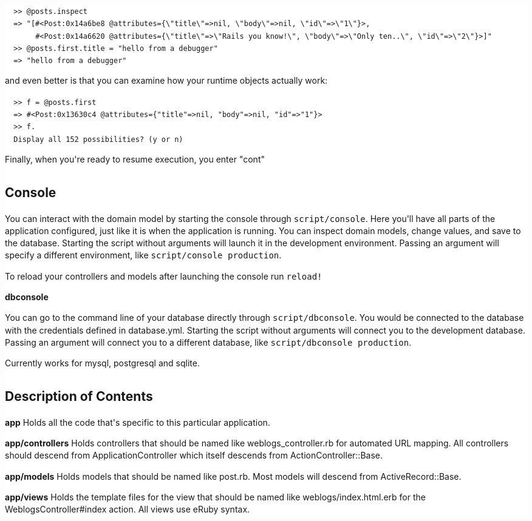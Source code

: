 ```
  >> @posts.inspect
  => "[#<Post:0x14a6be8 @attributes={\"title\"=>nil, \"body\"=>nil, \"id\"=>\"1\"}>,
       #<Post:0x14a6620 @attributes={\"title\"=>\"Rails you know!\", \"body\"=>\"Only ten..\", \"id\"=>\"2\"}>]"
  >> @posts.first.title = "hello from a debugger"
  => "hello from a debugger"
```

and even better is that you can examine how your runtime objects actually work:

```
  >> f = @posts.first
  => #<Post:0x13630c4 @attributes={"title"=>nil, "body"=>nil, "id"=>"1"}>
  >> f.
  Display all 152 possibilities? (y or n)
```

Finally, when you're ready to resume execution, you enter "cont"


Console
-------

You can interact with the domain model by starting the console through <tt>script/console</tt>.
Here you'll have all parts of the application configured, just like it is when the
application is running. You can inspect domain models, change values, and save to the
database. Starting the script without arguments will launch it in the development environment.
Passing an argument will specify a different environment, like <tt>script/console production</tt>.

To reload your controllers and models after launching the console run <tt>reload!</tt>

**dbconsole**

You can go to the command line of your database directly through <tt>script/dbconsole</tt>.
You would be connected to the database with the credentials defined in database.yml.
Starting the script without arguments will connect you to the development database. Passing an argument will connect you to a different database, like <tt>script/dbconsole production</tt>.

Currently works for mysql, postgresql and sqlite.

Description of Contents
-----------------------

**app**
  Holds all the code that's specific to this particular application.

**app/controllers**
  Holds controllers that should be named like weblogs_controller.rb for
  automated URL mapping. All controllers should descend from ApplicationController
  which itself descends from ActionController::Base.

**app/models**
  Holds models that should be named like post.rb.
  Most models will descend from ActiveRecord::Base.

**app/views**
  Holds the template files for the view that should be named like
  weblogs/index.html.erb for the WeblogsController#index action. All views use eRuby
  syntax.
